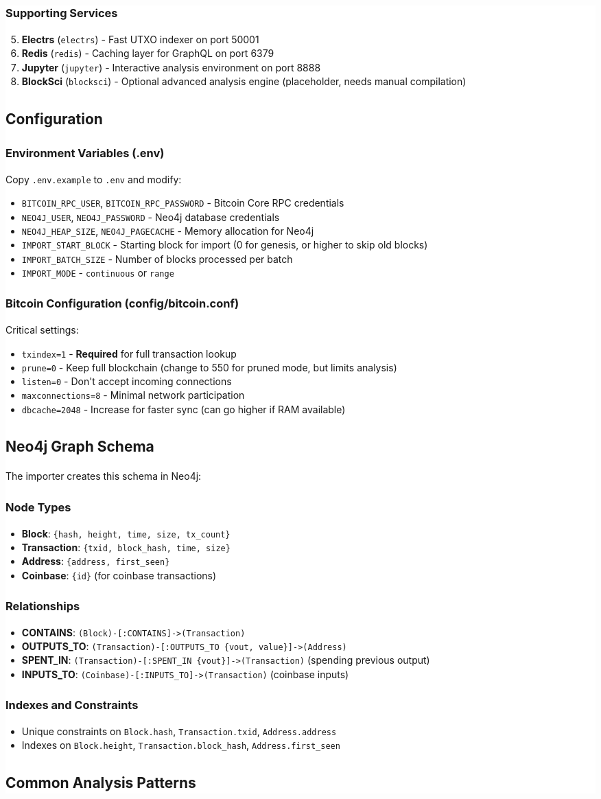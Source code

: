 ### Supporting Services
5. **Electrs** (`electrs`) - Fast UTXO indexer on port 50001
6. **Redis** (`redis`) - Caching layer for GraphQL on port 6379
7. **Jupyter** (`jupyter`) - Interactive analysis environment on port 8888
8. **BlockSci** (`blocksci`) - Optional advanced analysis engine (placeholder, needs manual compilation)

## Configuration

### Environment Variables (.env)
Copy `.env.example` to `.env` and modify:
- `BITCOIN_RPC_USER`, `BITCOIN_RPC_PASSWORD` - Bitcoin Core RPC credentials
- `NEO4J_USER`, `NEO4J_PASSWORD` - Neo4j database credentials
- `NEO4J_HEAP_SIZE`, `NEO4J_PAGECACHE` - Memory allocation for Neo4j
- `IMPORT_START_BLOCK` - Starting block for import (0 for genesis, or higher to skip old blocks)
- `IMPORT_BATCH_SIZE` - Number of blocks processed per batch
- `IMPORT_MODE` - `continuous` or `range`

### Bitcoin Configuration (config/bitcoin.conf)
Critical settings:
- `txindex=1` - **Required** for full transaction lookup
- `prune=0` - Keep full blockchain (change to 550 for pruned mode, but limits analysis)
- `listen=0` - Don't accept incoming connections
- `maxconnections=8` - Minimal network participation
- `dbcache=2048` - Increase for faster sync (can go higher if RAM available)

## Neo4j Graph Schema

The importer creates this schema in Neo4j:

### Node Types
- **Block**: `{hash, height, time, size, tx_count}`
- **Transaction**: `{txid, block_hash, time, size}`
- **Address**: `{address, first_seen}`
- **Coinbase**: `{id}` (for coinbase transactions)

### Relationships
- **CONTAINS**: `(Block)-[:CONTAINS]->(Transaction)`
- **OUTPUTS_TO**: `(Transaction)-[:OUTPUTS_TO {vout, value}]->(Address)`
- **SPENT_IN**: `(Transaction)-[:SPENT_IN {vout}]->(Transaction)` (spending previous output)
- **INPUTS_TO**: `(Coinbase)-[:INPUTS_TO]->(Transaction)` (coinbase inputs)

### Indexes and Constraints
- Unique constraints on `Block.hash`, `Transaction.txid`, `Address.address`
- Indexes on `Block.height`, `Transaction.block_hash`, `Address.first_seen`

## Common Analysis Patterns
